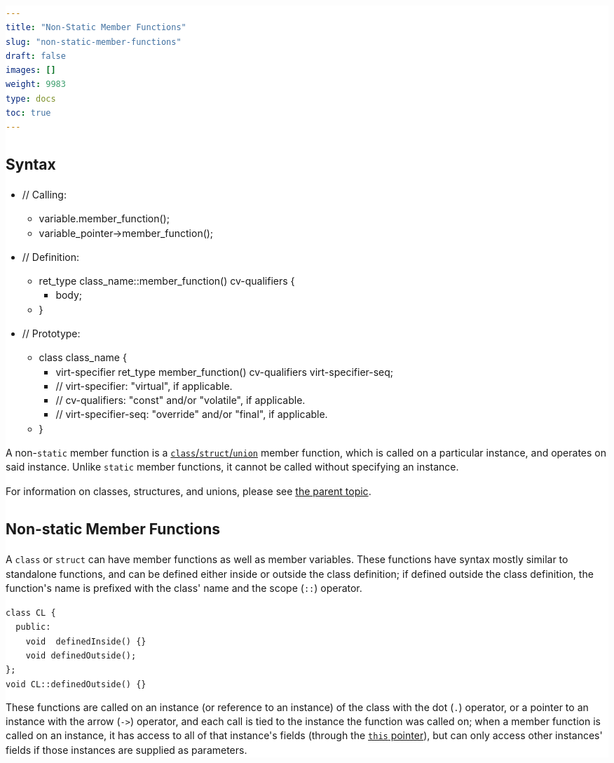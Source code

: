 ```yaml
---
title: "Non-Static Member Functions"
slug: "non-static-member-functions"
draft: false
images: []
weight: 9983
type: docs
toc: true
---
```


## Syntax
 - // Calling:
   - variable.member_function();
   - variable_pointer->member_function();

 - // Definition:
   - ret_type class_name::member_function() cv-qualifiers {
     - body;
   * }

 - // Prototype:
   - class class_name {
     - virt-specifier ret_type member_function() cv-qualifiers virt-specifier-seq;
     - // virt-specifier: "virtual", if applicable.
     - // cv-qualifiers: "const" and/or "volatile", if applicable.
     - // virt-specifier-seq: "override" and/or "final", if applicable.
   * }

A non-`static` member function is a [`class`/`struct`/`union`][1] member function, which is called on a particular instance, and operates on said instance.  Unlike `static` member functions, it cannot be called without specifying an instance.

For information on classes, structures, and unions, please see [the parent topic][1].


  [1]: https://www.wikiod.com/docs/c%2B%2B/508/classes-structures

## Non-static Member Functions
A `class` or `struct` can have member functions as well as member variables.  These functions have syntax mostly similar to standalone functions, and can be defined either inside or outside the class definition; if defined outside the class definition, the function's name is prefixed with the class' name and the scope (`::`) operator.

    class CL {
      public:
        void  definedInside() {}
        void definedOutside();
    };
    void CL::definedOutside() {}

These functions are called on an instance (or reference to an instance) of the class with the dot (`.`) operator, or a pointer to an instance with the arrow (`->`) operator, and each call is tied to the instance the function was called on; when a member function is called on an instance, it has access to all of that instance's fields (through the [`this` pointer][1]), but can only access other instances' fields if those instances are supplied as parameters.


  [1]: https://www.wikiod.com/docs/c%2B%2B/7146/the-this-pointer#t=201610191424041635584
  [1]: https://www.wikiod.com/docs/c%2B%2B/1752/virtual-member-functions
  [1]: https://www.wikiod.com/docs/c%2B%2B/7217/const-correctness#t=201610191431578985982
  [2]: https://www.wikiod.com/docs/c%2B%2B/7146/the-this-pointer/24492/this-pointer-cv-qualifiers#t=201610191432572968878